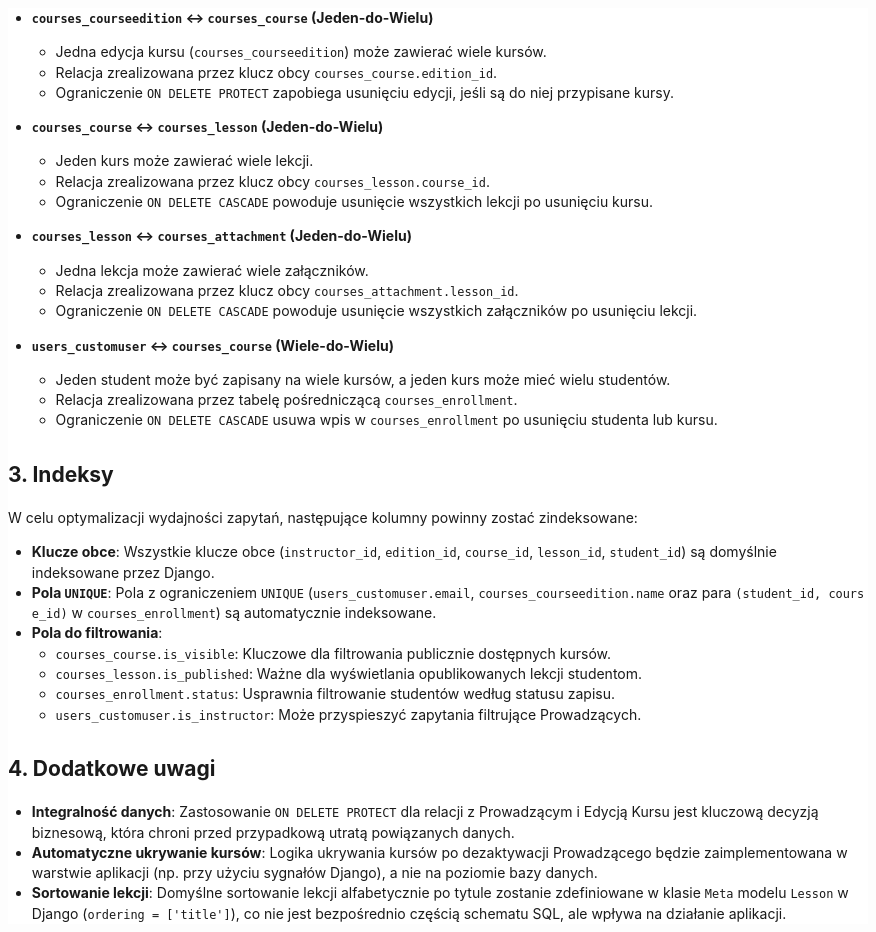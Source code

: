 - **`courses_courseedition` ↔ `courses_course` (Jeden-do-Wielu)**
  - Jedna edycja kursu (`courses_courseedition`) może zawierać wiele kursów.
  - Relacja zrealizowana przez klucz obcy `courses_course.edition_id`.
  - Ograniczenie `ON DELETE PROTECT` zapobiega usunięciu edycji, jeśli są do niej przypisane kursy.

- **`courses_course` ↔ `courses_lesson` (Jeden-do-Wielu)**
  - Jeden kurs może zawierać wiele lekcji.
  - Relacja zrealizowana przez klucz obcy `courses_lesson.course_id`.
  - Ograniczenie `ON DELETE CASCADE` powoduje usunięcie wszystkich lekcji po usunięciu kursu.

- **`courses_lesson` ↔ `courses_attachment` (Jeden-do-Wielu)**
  - Jedna lekcja może zawierać wiele załączników.
  - Relacja zrealizowana przez klucz obcy `courses_attachment.lesson_id`.
  - Ograniczenie `ON DELETE CASCADE` powoduje usunięcie wszystkich załączników po usunięciu lekcji.

- **`users_customuser` ↔ `courses_course` (Wiele-do-Wielu)**
  - Jeden student może być zapisany na wiele kursów, a jeden kurs może mieć wielu studentów.
  - Relacja zrealizowana przez tabelę pośredniczącą `courses_enrollment`.
  - Ograniczenie `ON DELETE CASCADE` usuwa wpis w `courses_enrollment` po usunięciu studenta lub kursu.

## 3. Indeksy

W celu optymalizacji wydajności zapytań, następujące kolumny powinny zostać zindeksowane:

- **Klucze obce**: Wszystkie klucze obce (`instructor_id`, `edition_id`, `course_id`, `lesson_id`, `student_id`) są domyślnie indeksowane przez Django.
- **Pola `UNIQUE`**: Pola z ograniczeniem `UNIQUE` (`users_customuser.email`, `courses_courseedition.name` oraz para `(student_id, course_id)` w `courses_enrollment`) są automatycznie indeksowane.
- **Pola do filtrowania**:
  - `courses_course.is_visible`: Kluczowe dla filtrowania publicznie dostępnych kursów.
  - `courses_lesson.is_published`: Ważne dla wyświetlania opublikowanych lekcji studentom.
  - `courses_enrollment.status`: Usprawnia filtrowanie studentów według statusu zapisu.
  - `users_customuser.is_instructor`: Może przyspieszyć zapytania filtrujące Prowadzących.

## 4. Dodatkowe uwagi

- **Integralność danych**: Zastosowanie `ON DELETE PROTECT` dla relacji z Prowadzącym i Edycją Kursu jest kluczową decyzją biznesową, która chroni przed przypadkową utratą powiązanych danych.
- **Automatyczne ukrywanie kursów**: Logika ukrywania kursów po dezaktywacji Prowadzącego będzie zaimplementowana w warstwie aplikacji (np. przy użyciu sygnałów Django), a nie na poziomie bazy danych.
- **Sortowanie lekcji**: Domyślne sortowanie lekcji alfabetycznie po tytule zostanie zdefiniowane w klasie `Meta` modelu `Lesson` w Django (`ordering = ['title']`), co nie jest bezpośrednio częścią schematu SQL, ale wpływa na działanie aplikacji.

